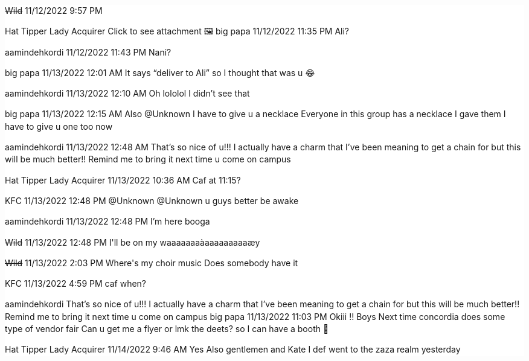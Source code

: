 ~~Wild~~ 11/12/2022 9:57 PM

Hat Tipper Lady Acquirer
Click to see attachment 🖼️
big papa 11/12/2022 11:35 PM
Ali?

aamindehkordi 11/12/2022 11:43 PM
Nani?

big papa 11/13/2022 12:01 AM
It says “deliver to Ali” so I thought that was u 😂

aamindehkordi 11/13/2022 12:10 AM
Oh lololol I didn’t see that

big papa 11/13/2022 12:15 AM
Also @Unknown I have to give u a necklace
Everyone in this group has a necklace I gave them
I have to give u one too now

aamindehkordi 11/13/2022 12:48 AM
That’s so nice of u!!! I actually have a charm that I’ve been meaning to get a chain for but this will be much better!! Remind me to bring it next time u come on campus

Hat Tipper Lady Acquirer 11/13/2022 10:36 AM
Caf at 11:15?

KFC 11/13/2022 12:48 PM
@Unknown @Unknown u guys better be awake

aamindehkordi 11/13/2022 12:48 PM
I’m here booga

~~Wild~~ 11/13/2022 12:48 PM
I'll be on my waaaaaaaàaaaaaaaaaæy

~~Wild~~ 11/13/2022 2:03 PM
Where's my choir music
Does somebody have it

KFC 11/13/2022 4:59 PM
caf when?

aamindehkordi
That’s so nice of u!!! I actually have a charm that I’ve been meaning to get a chain for but this will be much better!! Remind me to bring it next time u come on campus
big papa 11/13/2022 11:03 PM
Okiii !!
Boys
Next time concordia does some type of vendor fair
Can u get me a flyer or lmk the deets?
so I can have a booth 🤭

Hat Tipper Lady Acquirer 11/14/2022 9:46 AM
Yes
Also gentlemen and Kate I def went to the zaza realm yesterday
